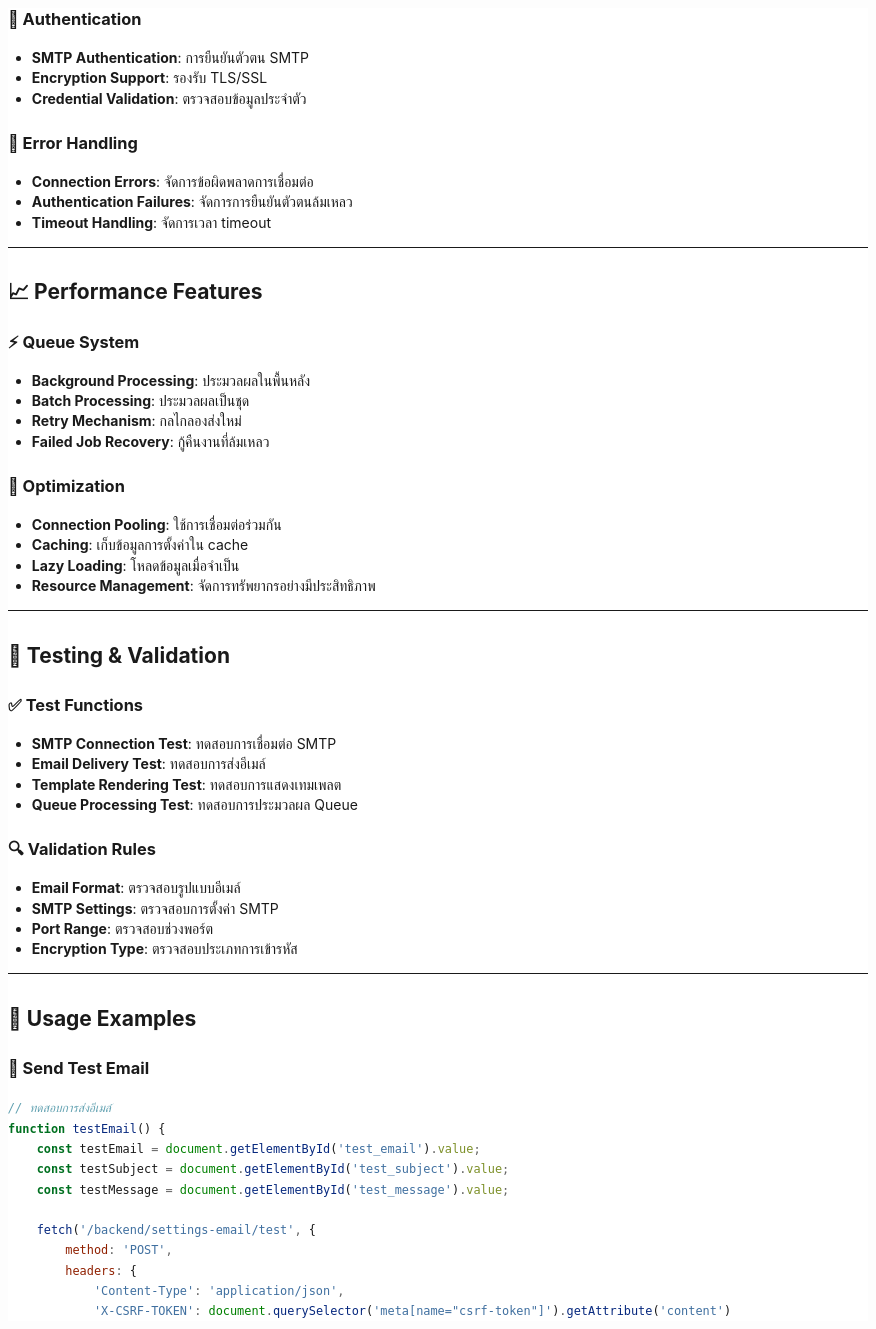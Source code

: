 ### 🔐 Authentication
- **SMTP Authentication**: การยืนยันตัวตน SMTP
- **Encryption Support**: รองรับ TLS/SSL
- **Credential Validation**: ตรวจสอบข้อมูลประจำตัว

### 🚨 Error Handling
- **Connection Errors**: จัดการข้อผิดพลาดการเชื่อมต่อ
- **Authentication Failures**: จัดการการยืนยันตัวตนล้มเหลว
- **Timeout Handling**: จัดการเวลา timeout

---

## 📈 Performance Features

### ⚡ Queue System
- **Background Processing**: ประมวลผลในพื้นหลัง
- **Batch Processing**: ประมวลผลเป็นชุด
- **Retry Mechanism**: กลไกลองส่งใหม่
- **Failed Job Recovery**: กู้คืนงานที่ล้มเหลว

### 🎯 Optimization
- **Connection Pooling**: ใช้การเชื่อมต่อร่วมกัน
- **Caching**: เก็บข้อมูลการตั้งค่าใน cache
- **Lazy Loading**: โหลดข้อมูลเมื่อจำเป็น
- **Resource Management**: จัดการทรัพยากรอย่างมีประสิทธิภาพ

---

## 🧪 Testing & Validation

### ✅ Test Functions
- **SMTP Connection Test**: ทดสอบการเชื่อมต่อ SMTP
- **Email Delivery Test**: ทดสอบการส่งอีเมล์
- **Template Rendering Test**: ทดสอบการแสดงเทมเพลต
- **Queue Processing Test**: ทดสอบการประมวลผล Queue

### 🔍 Validation Rules
- **Email Format**: ตรวจสอบรูปแบบอีเมล์
- **SMTP Settings**: ตรวจสอบการตั้งค่า SMTP
- **Port Range**: ตรวจสอบช่วงพอร์ต
- **Encryption Type**: ตรวจสอบประเภทการเข้ารหัส

---

## 🚀 Usage Examples

### 📧 Send Test Email
```javascript
// ทดสอบการส่งอีเมล์
function testEmail() {
    const testEmail = document.getElementById('test_email').value;
    const testSubject = document.getElementById('test_subject').value;
    const testMessage = document.getElementById('test_message').value;
    
    fetch('/backend/settings-email/test', {
        method: 'POST',
        headers: {
            'Content-Type': 'application/json',
            'X-CSRF-TOKEN': document.querySelector('meta[name="csrf-token"]').getAttribute('content')
```